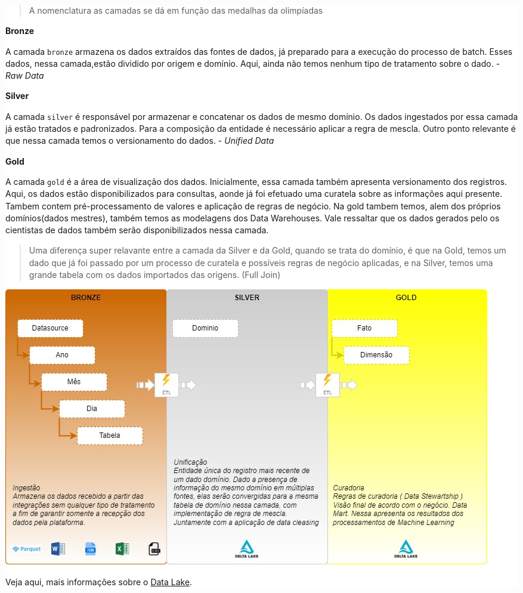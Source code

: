 > A nomenclatura as camadas se dá em função das medalhas da olimpíadas

**Bronze**

A camada `bronze` armazena os dados extraídos das fontes de dados, já preparado para a execução do processo de batch. Esses dados, nessa camada,estão dividido por origem e domínio. Aqui, ainda não temos nenhum tipo de tratamento sobre o dado. - *Raw Data*

**Silver**

A camada `silver` é responsável por armazenar e concatenar os dados de mesmo domínio. Os dados ingestados por essa camada já estão tratados e padronizados. Para a composição da entidade é necessário aplicar a regra de mescla. Outro ponto relevante é que nessa camada temos o versionamento do dados. - *Unified Data*

**Gold**

A camada `gold` é a área de visualização dos dados. Inicialmente, essa camada também apresenta versionamento dos registros. Aqui, os dados estão disponibilizados para consultas, aonde já foi efetuado uma curatela sobre as informações aqui presente. Tambem contem pré-processamento de valores e aplicação de regras de negócio. Na gold tambem temos, alem dos próprios domínios(dados mestres), também temos as modelagens dos Data Warehouses. Vale ressaltar que os dados gerados pelo os cientistas de dados também serão disponibilizados nessa camada.

> Uma diferença super relavante entre a camada da Silver e da Gold, quando se trata do domínio, é que na Gold, temos um dado que já foi passado por um processo de curatela e possíveis regras de negócio aplicadas, e na Silver, temos uma grande tabela com os dados importados das origens. (Full Join)

![Items.jpg](/.attachments/Items-af198bbe-2d8a-4ae3-bc5b-c619ade36177.jpg)

Veja aqui, mais informações sobre o [Data Lake](https://dev.azure.com/CCR-DEVOPS/ccr-gbs-labinov-dataplat/_wiki/wikis/ccr-gbs-labinov-dataplat.wiki/99/Datalake).
